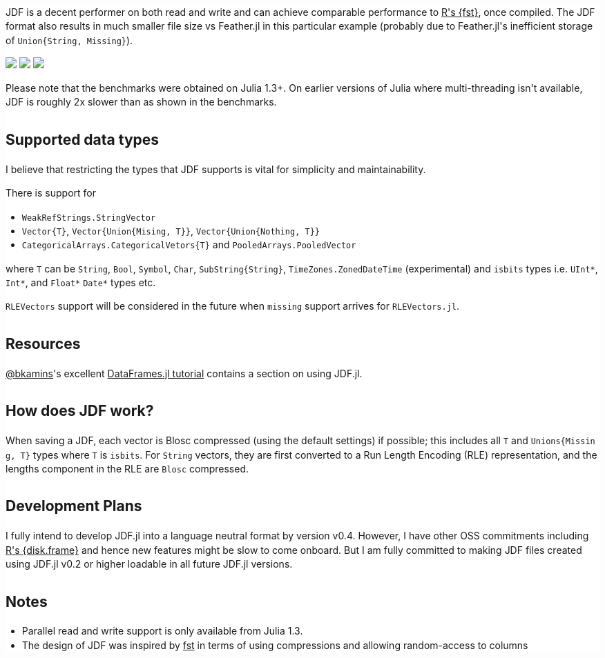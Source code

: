 JDF is a decent performer on both read and write and can achieve comparable
performance to [R's {fst}](https://www.fstpackage.org/), once compiled. The JDF
format also results in much smaller file size vs Feather.jl in this particular
example (probably due to Feather.jl's inefficient storage of `Union{String,
Missing}`).

![](benchmarks/results/fannie-mae-read-Performance_2004Q3.txt.png)
![](benchmarks/results/fannie-mae-write-Performance_2004Q3.txt.png)
![](benchmarks/results/fannie-mae-filesize-Performance_2004Q3.txt.png)

Please note that the benchmarks were obtained on Julia 1.3+. On earlier versions
of Julia where multi-threading isn't available, JDF is roughly 2x slower than as
shown in the benchmarks.

## Supported data types
I believe that restricting the types that JDF supports is vital for simplicity and maintainability.

There is support for
* `WeakRefStrings.StringVector`
* `Vector{T}`, `Vector{Union{Mising, T}}`, `Vector{Union{Nothing, T}}`
* `CategoricalArrays.CategoricalVetors{T}` and `PooledArrays.PooledVector`

where `T` can be `String`, `Bool`, `Symbol`, `Char`, `SubString{String}`, `TimeZones.ZonedDateTime` (experimental) and `isbits` types i.e. `UInt*`, `Int*`,
and `Float*` `Date*` types etc.

`RLEVectors` support will be considered in the future when `missing` support
arrives for `RLEVectors.jl`.

## Resources

[@bkamins](https://github.com/bkamins/)'s excellent [DataFrames.jl tutorial](https://github.com/bkamins/Julia-DataFrames-Tutorial/blob/master/04_loadsave.ipynb) contains a section on using JDF.jl.


## How does JDF work?
When saving a JDF, each vector is Blosc compressed (using the default settings)
if possible; this includes all `T` and `Unions{Missing, T}` types where `T` is
`isbits`. For `String` vectors, they are first converted to a  Run Length
Encoding (RLE) representation, and the lengths component in the RLE are `Blosc`
compressed.

## Development Plans
I fully intend to develop JDF.jl into a language neutral format by version v0.4. However, I have other OSS commitments including [R's
{disk.frame}](http:/diskframe.com) and hence new features might be slow to come onboard. But I am fully committed to making JDF files created using JDF.jl v0.2 or higher loadable in all future JDF.jl versions.

## Notes

* Parallel read and write support is only available from Julia 1.3.
* The design of JDF was inspired by [fst](https://www.fstpackage.org/) in terms of using compressions and allowing random-access to columns
